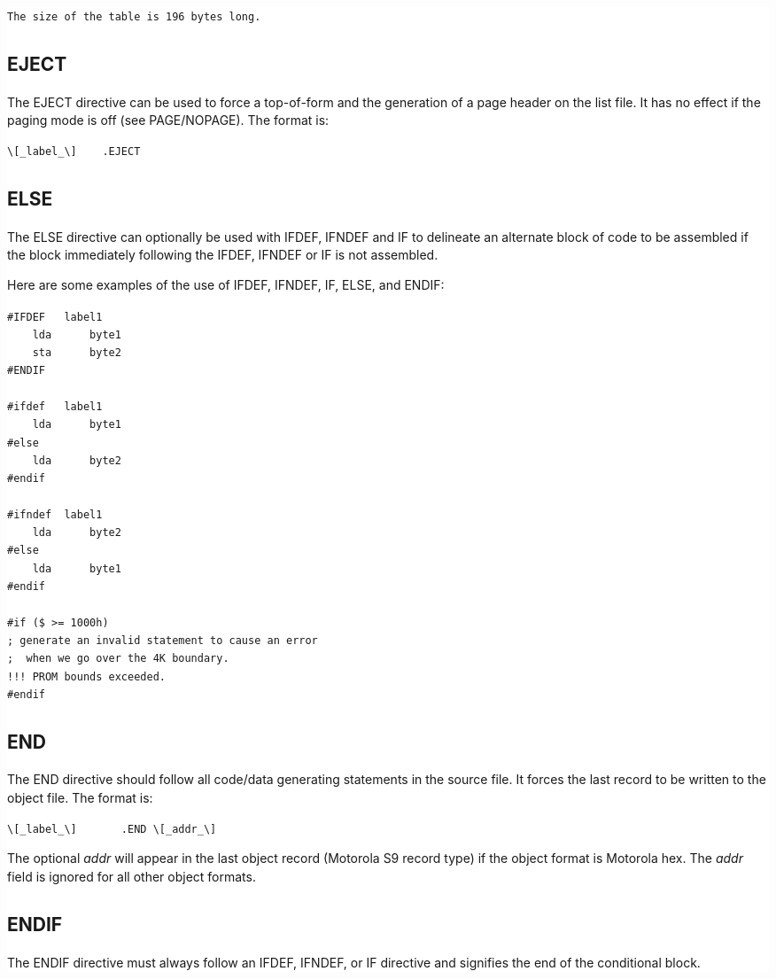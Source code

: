     The size of the table is 196 bytes long.

## EJECT

The EJECT directive can be used to force a top-of-form and the generation of a page header on the list file. It has no effect if the paging mode is off (see PAGE/NOPAGE). The format is:

    \[_label_\]    .EJECT

## ELSE

The ELSE directive can optionally be used with IFDEF, IFNDEF and IF to delineate an alternate block of code to be assembled if the block immediately following the IFDEF, IFNDEF or IF is not assembled.

Here are some examples of the use of IFDEF, IFNDEF, IF, ELSE, and ENDIF:

    #IFDEF   label1
        lda      byte1
        sta      byte2
    #ENDIF   

    #ifdef   label1
        lda      byte1
    #else    
        lda      byte2
    #endif   

    #ifndef  label1
        lda      byte2
    #else    
        lda      byte1
    #endif   

    #if ($ >= 1000h)
    ; generate an invalid statement to cause an error
    ;  when we go over the 4K boundary.
    !!! PROM bounds exceeded.
    #endif

## END

The END directive should follow all code/data generating statements in the source file. It forces the last record to be written to the object file. The format is:

    \[_label_\]       .END \[_addr_\]

The optional _addr_ will appear in the last object record (Motorola S9 record type) if the object format is Motorola hex. The _addr_ field is ignored for all other object formats.

## ENDIF

The ENDIF directive must always follow an IFDEF, IFNDEF, or IF directive and signifies the end of the conditional block.
